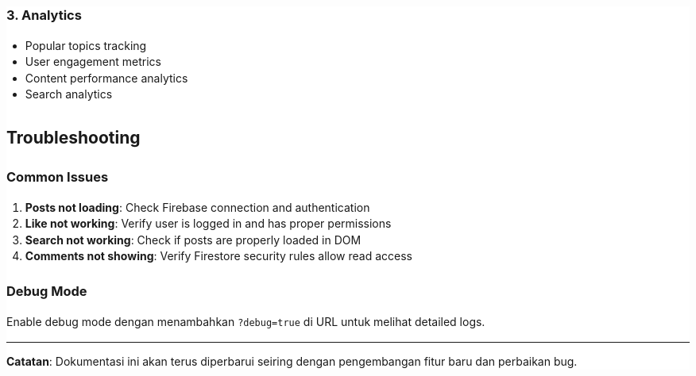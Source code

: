 ### 3. **Analytics**
- Popular topics tracking
- User engagement metrics
- Content performance analytics
- Search analytics

## Troubleshooting

### Common Issues
1. **Posts not loading**: Check Firebase connection and authentication
2. **Like not working**: Verify user is logged in and has proper permissions
3. **Search not working**: Check if posts are properly loaded in DOM
4. **Comments not showing**: Verify Firestore security rules allow read access

### Debug Mode
Enable debug mode dengan menambahkan `?debug=true` di URL untuk melihat detailed logs.

---

**Catatan**: Dokumentasi ini akan terus diperbarui seiring dengan pengembangan fitur baru dan perbaikan bug.
